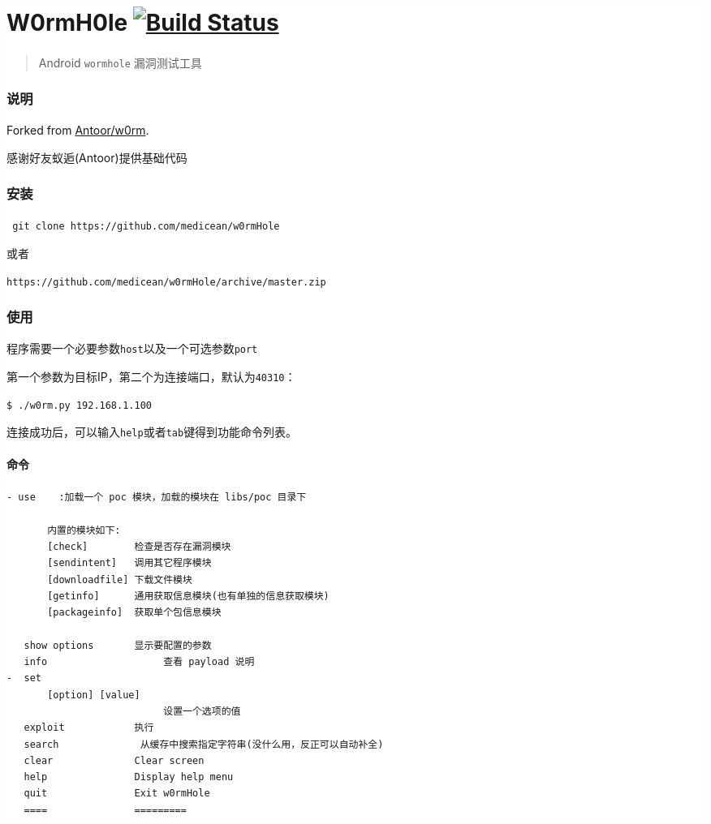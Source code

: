 W0rmH0le [![Build Status](https://travis-ci.org/Medicean/w0rmHole.svg?branch=master)](https://travis-ci.org/Medicean/w0rmHole)
========

> Android `wormhole` 漏洞测试工具

### 说明
Forked from [Antoor/w0rm](https://github.com/antoor/w0rm).

感谢好友蚁逅(Antoor)提供基础代码

### 安装

```
 git clone https://github.com/medicean/w0rmHole
```

或者

```
https://github.com/medicean/w0rmHole/archive/master.zip
```

### 使用
程序需要一个必要参数`host`以及一个可选参数`port`

第一个参数为目标IP，第二个为连接端口，默认为`40310`：

``` bash
$ ./w0rm.py 192.168.1.100
```

连接成功后，可以输入`help`或者`tab`键得到功能命令列表。

#### 命令
 ```
- use    :加载一个 poc 模块，加载的模块在 libs/poc 目录下
 		 
	 	内置的模块如下:
        [check]        检查是否存在漏洞模块
        [sendintent]   调用其它程序模块
        [downloadfile] 下载文件模块
        [getinfo]      通用获取信息模块(也有单独的信息获取模块)
        [packageinfo]  获取单个包信息模块
 
    show options       显示要配置的参数
    info					查看 payload 说明
 -  set
        [option] [value]
        					设置一个选项的值
    exploit            执行
    search				从缓存中搜索指定字符串(没什么用，反正可以自动补全)           
    clear              Clear screen
    help               Display help menu
    quit               Exit w0rmHole
    ====               =========

 ```

